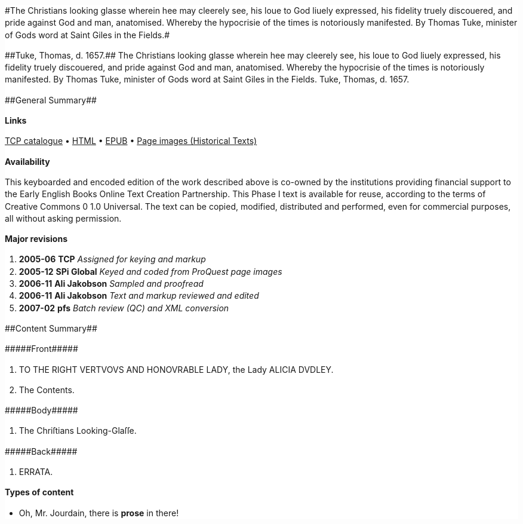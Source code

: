 #The Christians looking glasse wherein hee may cleerely see, his loue to God liuely expressed, his fidelity truely discouered, and pride against God and man, anatomised. Whereby the hypocrisie of the times is notoriously manifested. By Thomas Tuke, minister of Gods word at Saint Giles in the Fields.#

##Tuke, Thomas, d. 1657.##
The Christians looking glasse wherein hee may cleerely see, his loue to God liuely expressed, his fidelity truely discouered, and pride against God and man, anatomised. Whereby the hypocrisie of the times is notoriously manifested. By Thomas Tuke, minister of Gods word at Saint Giles in the Fields.
Tuke, Thomas, d. 1657.

##General Summary##

**Links**

[TCP catalogue](http://www.ota.ox.ac.uk/tcp/)  • 
[HTML](http://tei.it.ox.ac.uk/tcp/Texts-HTML/free/A13/A13993.html)  • 
[EPUB](http://tei.it.ox.ac.uk/tcp/Texts-EPUB/free/A13/A13993.epub) • 
[Page images (Historical Texts)](https://data.historicaltexts.jisc.ac.uk/view?pubId=eebo-99838261e&pageId=eebo-99838261e-2634-1)

**Availability**

This keyboarded and encoded edition of the
	       work described above is co-owned by the institutions
	       providing financial support to the Early English Books
	       Online Text Creation Partnership. This Phase I text is
	       available for reuse, according to the terms of Creative
	       Commons 0 1.0 Universal. The text can be copied,
	       modified, distributed and performed, even for
	       commercial purposes, all without asking permission.

**Major revisions**

1. __2005-06__ __TCP__ *Assigned for keying and markup*
1. __2005-12__ __SPi Global__ *Keyed and coded from ProQuest page images*
1. __2006-11__ __Ali Jakobson__ *Sampled and proofread*
1. __2006-11__ __Ali Jakobson__ *Text and markup reviewed and edited*
1. __2007-02__ __pfs__ *Batch review (QC) and XML conversion*

##Content Summary##

#####Front#####

1. TO THE RIGHT VERTVOVS AND HONOVRABLE LADY, the Lady ALICIA DVDLEY.

1. The Contents.

#####Body#####

1. The Chriſtians Looking-Glaſſe.

#####Back#####

1. ERRATA.

**Types of content**

  * Oh, Mr. Jourdain, there is **prose** in there!
